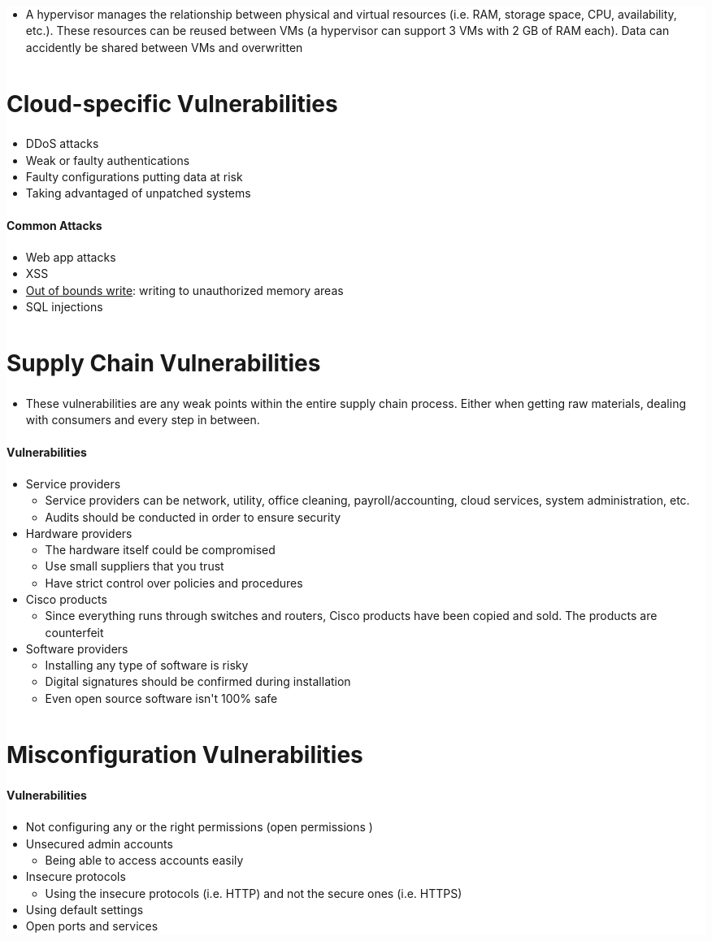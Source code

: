 - A hypervisor manages the relationship between physical and virtual resources (i.e. RAM, storage space, CPU, availability, etc.). These resources can be reused between VMs (a hypervisor can support 3 VMs with 2 GB of RAM each). Data can accidently be shared between VMs and overwritten


# Cloud-specific Vulnerabilities
- DDoS attacks
- Weak or faulty authentications
- Faulty configurations putting data at risk
- Taking advantaged of unpatched systems

#### Common Attacks
- Web app attacks
- XSS
- <u>Out of bounds write</u>: writing to unauthorized memory areas
- SQL injections


# Supply Chain Vulnerabilities
- These vulnerabilities are any weak points within the entire supply chain process. Either when getting raw materials, dealing with consumers and every step in between. 

#### Vulnerabilities
- Service providers
    - Service providers can be network, utility, office cleaning, payroll/accounting, cloud services, system administration, etc.
    - Audits should be conducted in order to ensure security
- Hardware providers
    - The hardware itself could be compromised
    - Use small suppliers that you trust
    - Have strict control over policies and procedures
- Cisco products
    - Since everything runs through switches and routers, Cisco products have been copied and sold. The products are counterfeit
- Software providers
    - Installing any type of software is risky
    - Digital signatures should be confirmed during installation
    - Even open source software isn't 100% safe


# Misconfiguration Vulnerabilities
#### Vulnerabilities
- Not configuring any or the right permissions (open permissions )
- Unsecured admin accounts
    - Being able to access accounts easily
- Insecure protocols
    - Using the insecure protocols (i.e. HTTP) and not the secure ones (i.e. HTTPS)
- Using default settings
- Open ports and services
